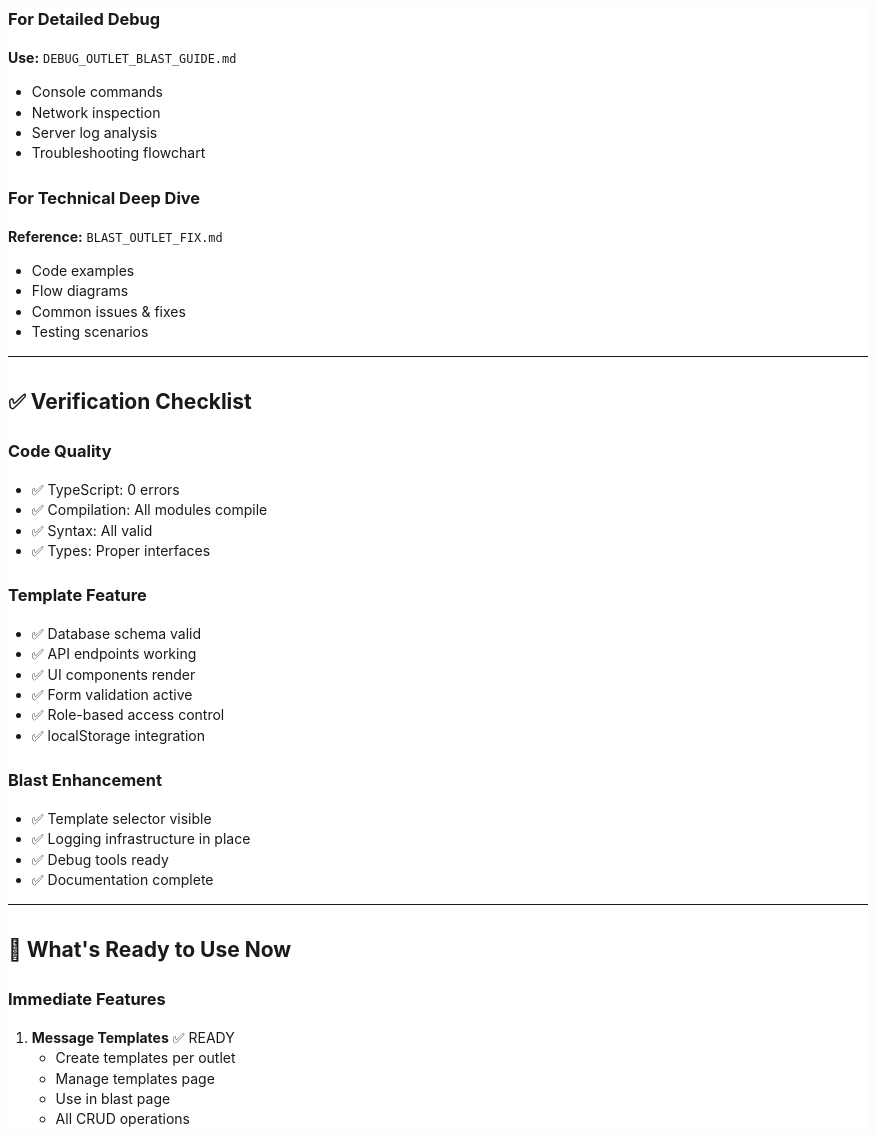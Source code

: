 ### For Detailed Debug
**Use:** `DEBUG_OUTLET_BLAST_GUIDE.md`
- Console commands
- Network inspection
- Server log analysis
- Troubleshooting flowchart

### For Technical Deep Dive
**Reference:** `BLAST_OUTLET_FIX.md`
- Code examples
- Flow diagrams
- Common issues & fixes
- Testing scenarios

---

## ✅ Verification Checklist

### Code Quality
- ✅ TypeScript: 0 errors
- ✅ Compilation: All modules compile
- ✅ Syntax: All valid
- ✅ Types: Proper interfaces

### Template Feature
- ✅ Database schema valid
- ✅ API endpoints working
- ✅ UI components render
- ✅ Form validation active
- ✅ Role-based access control
- ✅ localStorage integration

### Blast Enhancement
- ✅ Template selector visible
- ✅ Logging infrastructure in place
- ✅ Debug tools ready
- ✅ Documentation complete

---

## 🚀 What's Ready to Use Now

### Immediate Features
1. **Message Templates** ✅ READY
   - Create templates per outlet
   - Manage templates page
   - Use in blast page
   - All CRUD operations
